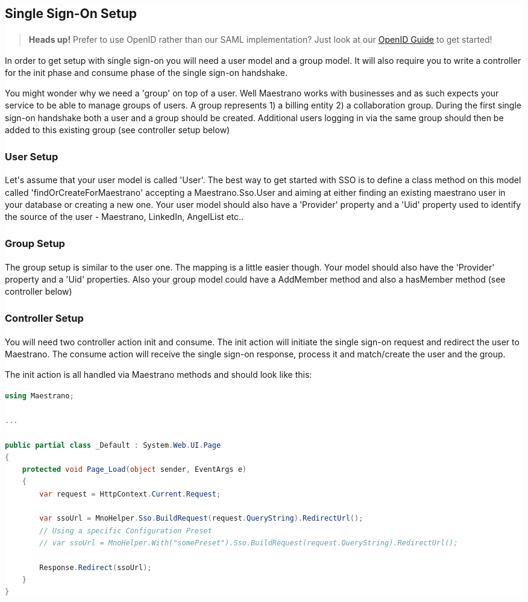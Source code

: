 ## Single Sign-On Setup

> **Heads up!** Prefer to use OpenID rather than our SAML implementation? Just look at our [OpenID Guide](https://maestrano.atlassian.net/wiki/display/CONNECAPIV2/SSO+via+OpenID) to get started!

In order to get setup with single sign-on you will need a user model and a group model. It will also require you to write a controller for the init phase and consume phase of the single sign-on handshake.

You might wonder why we need a 'group' on top of a user. Well Maestrano works with businesses and as such expects your service to be able to manage groups of users. A group represents 1) a billing entity 2) a collaboration group. During the first single sign-on handshake both a user and a group should be created. Additional users logging in via the same group should then be added to this existing group (see controller setup below)

### User Setup
Let's assume that your user model is called 'User'. The best way to get started with SSO is to define a class method on this model called 'findOrCreateForMaestrano' accepting a Maestrano.Sso.User and aiming at either finding an existing maestrano user in your database or creating a new one. Your user model should also have a 'Provider' property and a 'Uid' property used to identify the source of the user - Maestrano, LinkedIn, AngelList etc..

### Group Setup
The group setup is similar to the user one. The mapping is a little easier though. Your model should also have the 'Provider' property and a 'Uid' properties. Also your group model could have a AddMember method and also a hasMember method (see controller below)

### Controller Setup
You will need two controller action init and consume. The init action will initiate the single sign-on request and redirect the user to Maestrano. The consume action will receive the single sign-on response, process it and match/create the user and the group.

The init action is all handled via Maestrano methods and should look like this:
```csharp
using Maestrano;

...

public partial class _Default : System.Web.UI.Page
{
    protected void Page_Load(object sender, EventArgs e)
    {
        var request = HttpContext.Current.Request;

        var ssoUrl = MnoHelper.Sso.BuildRequest(request.QueryString).RedirectUrl();
        // Using a specific Configuration Preset
        // var ssoUrl = MnoHelper.With("somePreset").Sso.BuildRequest(request.QueryString).RedirectUrl();

        Response.Redirect(ssoUrl);
    }
}
```

